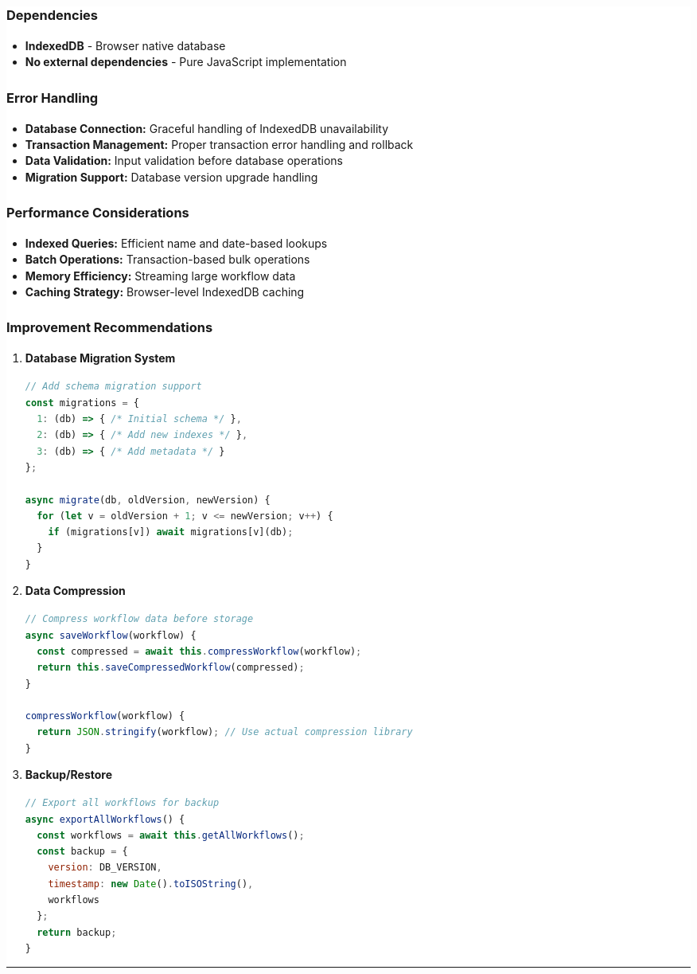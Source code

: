 ### Dependencies

- **IndexedDB** - Browser native database
- **No external dependencies** - Pure JavaScript implementation

### Error Handling

- **Database Connection:** Graceful handling of IndexedDB unavailability
- **Transaction Management:** Proper transaction error handling and rollback
- **Data Validation:** Input validation before database operations
- **Migration Support:** Database version upgrade handling

### Performance Considerations

- **Indexed Queries:** Efficient name and date-based lookups
- **Batch Operations:** Transaction-based bulk operations
- **Memory Efficiency:** Streaming large workflow data
- **Caching Strategy:** Browser-level IndexedDB caching

### Improvement Recommendations

1. **Database Migration System**

   ```javascript
   // Add schema migration support
   const migrations = {
     1: (db) => { /* Initial schema */ },
     2: (db) => { /* Add new indexes */ },
     3: (db) => { /* Add metadata */ }
   };

   async migrate(db, oldVersion, newVersion) {
     for (let v = oldVersion + 1; v <= newVersion; v++) {
       if (migrations[v]) await migrations[v](db);
     }
   }
   ```

2. **Data Compression**

   ```javascript
   // Compress workflow data before storage
   async saveWorkflow(workflow) {
     const compressed = await this.compressWorkflow(workflow);
     return this.saveCompressedWorkflow(compressed);
   }

   compressWorkflow(workflow) {
     return JSON.stringify(workflow); // Use actual compression library
   }
   ```

3. **Backup/Restore**
   ```javascript
   // Export all workflows for backup
   async exportAllWorkflows() {
     const workflows = await this.getAllWorkflows();
     const backup = {
       version: DB_VERSION,
       timestamp: new Date().toISOString(),
       workflows
     };
     return backup;
   }
   ```

---